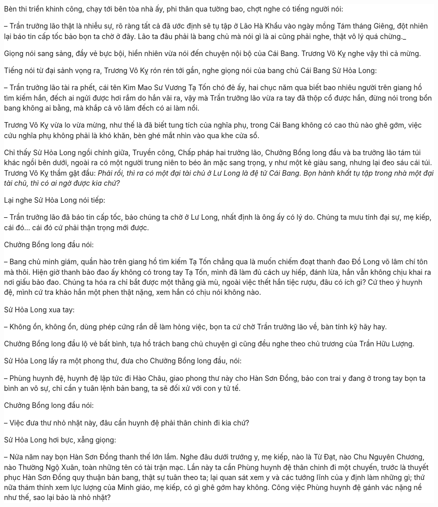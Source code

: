 Bèn thi triển khinh công, chạy tới bên tòa nhà ấy, phi thân qua tường bao, chợt nghe có tiếng người nói:

– Trần trưởng lão thật là nhiễu sự, rõ ràng tất cả đã ước định sẽ tụ tập ở Lão Hà Khẩu vào ngày mồng Tám tháng Giêng, đột nhiên lại báo tin cấp tốc bảo bọn ta chờ ở đây. Lão ta đâu phải là bang chủ mà nói gì là ai cũng phải nghe, thật vô lý quá chừng._

Giọng nói sang sảng, đầy vẻ bực bội, hiển nhiên vừa nói đến chuyện nội bộ của Cái Bang. Trương Vô Kỵ nghe vậy thì cả mừng.

Tiếng nói từ đại sảnh vọng ra, Trương Vô Kỵ rón rén tới gần, nghe giọng nói của bang chủ Cái Bang Sử Hỏa Long:

– Trần trưởng lão tài ra phết, cái tên Kim Mao Sư Vương Tạ Tốn chó đẻ ấy, hai chục năm qua biết bao nhiêu người trên giang hồ tìm kiếm hắn, đếch ai ngửi được hơi rắm do hắn vãi ra, vậy mà Trần trưởng lão vừa ra tay đã thộp cổ được hắn, đừng nói trong bổn bang không ai bằng, mà khắp cả võ lâm đếch có ai làm nổi.

Trương Vô Kỵ vừa lo vừa mừng, như thế là đã biết tung tích của nghĩa phụ, trong Cái Bang không có cao thủ nào ghê gớm, việc cứu nghĩa phụ không phải là khó khăn, bèn ghé mắt nhìn vào qua khe cửa sổ.

Chỉ thấy Sử Hỏa Long ngồi chính giữa, Truyền công, Chấp pháp hai trưởng lão, Chưởng Bổng long đầu và ba trưởng lão tám túi khác ngồi bên dưới, ngoài ra có một người trung niên to béo ăn mặc sang trọng, y như một kẻ giàu sang, nhưng lại đeo sáu cái túi. Trương Vô Kỵ thầm gật đầu: _Phải rồi, thì ra có một đại tài chủ ở Lư Long là đệ tử Cái Bang. Bọn hành khất tụ tập trong nhà một đại tài chủ, thì có ai ngờ được kia chứ?_

Lại nghe Sử Hỏa Long nói tiếp:

– Trần trưởng lão đã báo tin cấp tốc, bảo chúng ta chờ ở Lư Long, nhất định là ông ấy có lý do. Chúng ta mưu tính đại sự, mẹ kiếp, cái đó… cái đó cứ phải thận trọng mới được.

Chưởng Bổng long đầu nói:

– Bang chủ minh giám, quần hào trên giang hồ tìm kiếm Tạ Tốn chẳng qua là muốn chiếm đoạt thanh đao Đồ Long võ lâm chí tôn mà thôi. Hiện giờ thanh bảo đao ấy không có trong tay Tạ Tốn, mình đã làm đủ cách uy hiếp, đánh lừa, hắn vẫn không chịu khai ra nơi giấu bảo đao. Chúng ta hóa ra chỉ bắt được một thằng già mù, ngoài việc thết hắn tiệc rượu, đâu có ích gì? Cứ theo ý huynh đệ, mình cứ tra khảo hắn một phen thật nặng, xem hắn có chịu nói không nào.

Sử Hỏa Long xua tay:

– Không ổn, không ổn, dùng phép cứng rắn dễ làm hỏng việc, bọn ta cứ chờ Trần trưởng lão về, bàn tính kỹ hãy hay.

Chưởng Bổng long đầu lộ vẻ bất bình, tựa hồ trách bang chủ chuyện gì cũng đều nghe theo chủ trương của Trần Hữu Lượng.

Sử Hỏa Long lấy ra một phong thư, đưa cho Chưởng Bổng long đầu, nói:

– Phùng huynh đệ, huynh đệ lập tức đi Hào Châu, giao phong thư này cho Hàn Sơn Đồng, bảo con trai y đang ở trong tay bọn ta bình an vô sự, chỉ cần y tuân lệnh bản bang, ta sẽ đối xử với con y tử tế.

Chưởng Bổng long đầu nói:

– Việc đưa thư nhỏ nhặt này, đâu cần huynh đệ phải thân chinh đi kia chứ?

Sử Hỏa Long hơi bực, xẵng giọng:

– Nửa năm nay bọn Hàn Sơn Đồng thanh thế lớn lắm. Nghe đâu dưới trướng y, mẹ kiếp, nào là Từ Đạt, nào Chu Nguyên Chương, nào Thường Ngộ Xuân, toàn những tên có tài trận mạc. Lần này ta cần Phùng huynh đệ thân chinh đi một chuyến, trước là thuyết phục Hàn Sơn Đồng quy thuận bản bang, thật sự tuân theo ta; lại quan sát xem y và các tướng lĩnh của y định làm những gì; thứ nữa thám thính xem lực lượng của Minh giáo, mẹ kiếp, có gì ghê gớm hay không. Công việc Phùng huynh đệ gánh vác nặng nề như thế, sao lại bảo là nhỏ nhặt?
